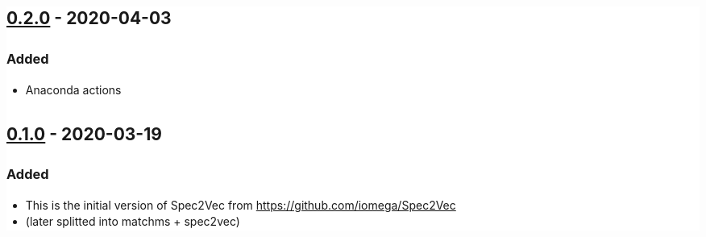 ## [0.2.0] - 2020-04-03

### Added

- Anaconda actions

## [0.1.0] - 2020-03-19

### Added

- This is the initial version of Spec2Vec from https://github.com/iomega/Spec2Vec
- (later splitted into matchms + spec2vec)

[Unreleased]: https://github.com/matchms/matchms/compare/0.30.1...HEAD
[0.30.1]: https://github.com/matchms/matchms/compare/0.30.0...0.30.1
[0.30.0]: https://github.com/matchms/matchms/compare/0.29.0...0.30.0
[0.29.0]: https://github.com/matchms/matchms/compare/0.28.2...0.29.0
[0.28.2]: https://github.com/matchms/matchms/compare/0.28.1...0.28.2
[0.28.1]: https://github.com/matchms/matchms/compare/0.28.0...0.28.1
[0.28.0]: https://github.com/matchms/matchms/compare/0.27.0...0.28.0
[0.27.0]: https://github.com/matchms/matchms/compare/0.26.4...0.27.0
[0.26.4]: https://github.com/matchms/matchms/compare/0.26.3...0.26.4
[0.26.3]: https://github.com/matchms/matchms/compare/0.26.2...0.26.3
[0.26.2]: https://github.com/matchms/matchms/compare/0.26.1...0.26.2
[0.26.1]: https://github.com/matchms/matchms/compare/0.26.0...0.26.1
[0.26.0]: https://github.com/matchms/matchms/compare/0.25.0...0.26.0
[0.25.0]: https://github.com/matchms/matchms/compare/0.24.4...0.25.0
[0.24.4]: https://github.com/matchms/matchms/compare/0.24.3...0.24.4
[0.24.3]: https://github.com/matchms/matchms/compare/0.24.2...0.24.3
[0.24.2]: https://github.com/matchms/matchms/compare/0.24.1...0.24.2
[0.24.1]: https://github.com/matchms/matchms/compare/0.24.0...0.24.1
[0.24.0]: https://github.com/matchms/matchms/compare/0.23.1...0.24.0
[0.22.0]: https://github.com/matchms/matchms/compare/0.21.2...0.22.0
[0.21.2]: https://github.com/matchms/matchms/compare/0.20.1...0.21.2
[0.21.1]: https://github.com/matchms/matchms/compare/0.21.0...0.21.1
[0.21.0]: https://github.com/matchms/matchms/compare/0.20.0...0.21.0
[0.20.0]: https://github.com/matchms/matchms/compare/0.19.0...0.20.0
[0.19.0]: https://github.com/matchms/matchms/compare/0.18.0...0.19.0
[0.18.0]: https://github.com/matchms/matchms/compare/0.17.0...0.18.0
[0.17.0]: https://github.com/matchms/matchms/compare/0.16.0...0.17.0
[0.16.0]: https://github.com/matchms/matchms/compare/0.15.0...0.16.0
[0.15.0]: https://github.com/matchms/matchms/compare/0.14.0...0.15.0
[0.14.0]: https://github.com/matchms/matchms/compare/0.13.0...0.14.0
[0.13.0]: https://github.com/matchms/matchms/compare/0.12.0...0.13.0
[0.12.0]: https://github.com/matchms/matchms/compare/0.11.0...0.12.0
[0.11.0]: https://github.com/matchms/matchms/compare/0.10.0...0.11.0
[0.10.0]: https://github.com/matchms/matchms/compare/0.9.2...0.10.0
[0.9.2]: https://github.com/matchms/matchms/compare/0.9.0...0.9.2
[0.9.1]: https://github.com/matchms/matchms/compare/0.9.0...0.9.1
[0.9.0]: https://github.com/matchms/matchms/compare/0.8.2...0.9.0
[0.8.2]: https://github.com/matchms/matchms/compare/0.8.1...0.8.2
[0.8.1]: https://github.com/matchms/matchms/compare/0.8.0...0.8.1
[0.8.0]: https://github.com/matchms/matchms/compare/0.7.0...0.8.0
[0.7.0]: https://github.com/matchms/matchms/compare/0.6.2...0.7.0
[0.6.2]: https://github.com/matchms/matchms/compare/0.6.1...0.6.2
[0.6.1]: https://github.com/matchms/matchms/compare/0.6.0...0.6.1
[0.6.0]: https://github.com/matchms/matchms/compare/0.5.2...0.6.0
[0.5.2]: https://github.com/matchms/matchms/compare/0.5.1...0.5.2
[0.5.1]: https://github.com/matchms/matchms/compare/0.5.0...0.5.1
[0.5.0]: https://github.com/matchms/matchms/compare/0.4.0...0.5.0
[0.4.0]: https://github.com/matchms/matchms/compare/0.3.4...0.4.0
[0.3.4]: https://github.com/matchms/matchms/compare/0.3.3...0.3.4
[0.3.3]: https://github.com/matchms/matchms/compare/0.3.2...0.3.3
[0.3.2]: https://github.com/matchms/matchms/compare/0.3.1...0.3.2
[0.3.1]: https://github.com/matchms/matchms/compare/0.3.0...0.3.1
[0.3.0]: https://github.com/matchms/matchms/compare/0.2.0...0.3.0
[0.2.0]: https://github.com/matchms/matchms/compare/0.1.0...0.2.0
[0.1.0]: https://github.com/matchms/matchms/releases/tag/0.1.0
